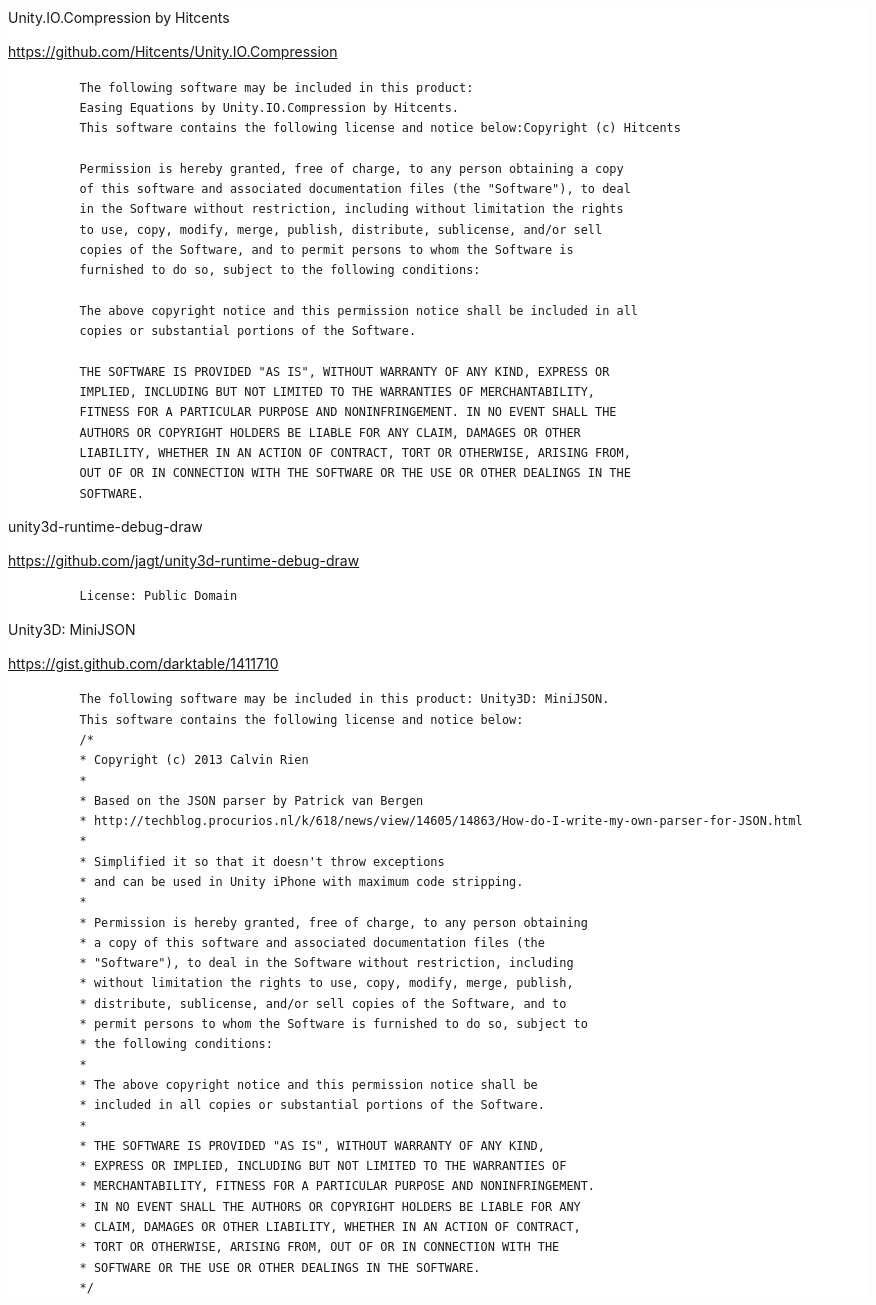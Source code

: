 Unity.IO.Compression by Hitcents

https://github.com/Hitcents/Unity.IO.Compression

              The following software may be included in this product:
              Easing Equations by Unity.IO.Compression by Hitcents.
              This software contains the following license and notice below:Copyright (c) Hitcents

              Permission is hereby granted, free of charge, to any person obtaining a copy
              of this software and associated documentation files (the "Software"), to deal
              in the Software without restriction, including without limitation the rights
              to use, copy, modify, merge, publish, distribute, sublicense, and/or sell
              copies of the Software, and to permit persons to whom the Software is
              furnished to do so, subject to the following conditions:

              The above copyright notice and this permission notice shall be included in all
              copies or substantial portions of the Software.

              THE SOFTWARE IS PROVIDED "AS IS", WITHOUT WARRANTY OF ANY KIND, EXPRESS OR
              IMPLIED, INCLUDING BUT NOT LIMITED TO THE WARRANTIES OF MERCHANTABILITY,
              FITNESS FOR A PARTICULAR PURPOSE AND NONINFRINGEMENT. IN NO EVENT SHALL THE
              AUTHORS OR COPYRIGHT HOLDERS BE LIABLE FOR ANY CLAIM, DAMAGES OR OTHER
              LIABILITY, WHETHER IN AN ACTION OF CONTRACT, TORT OR OTHERWISE, ARISING FROM,
              OUT OF OR IN CONNECTION WITH THE SOFTWARE OR THE USE OR OTHER DEALINGS IN THE
              SOFTWARE.
            
unity3d-runtime-debug-draw

https://github.com/jagt/unity3d-runtime-debug-draw

              License: Public Domain
            
Unity3D: MiniJSON

https://gist.github.com/darktable/1411710

              The following software may be included in this product: Unity3D: MiniJSON.
              This software contains the following license and notice below:
              /*
              * Copyright (c) 2013 Calvin Rien
              *
              * Based on the JSON parser by Patrick van Bergen
              * http://techblog.procurios.nl/k/618/news/view/14605/14863/How-do-I-write-my-own-parser-for-JSON.html
              *
              * Simplified it so that it doesn't throw exceptions
              * and can be used in Unity iPhone with maximum code stripping.
              *
              * Permission is hereby granted, free of charge, to any person obtaining
              * a copy of this software and associated documentation files (the
              * "Software"), to deal in the Software without restriction, including
              * without limitation the rights to use, copy, modify, merge, publish,
              * distribute, sublicense, and/or sell copies of the Software, and to
              * permit persons to whom the Software is furnished to do so, subject to
              * the following conditions:
              *
              * The above copyright notice and this permission notice shall be
              * included in all copies or substantial portions of the Software.
              *
              * THE SOFTWARE IS PROVIDED "AS IS", WITHOUT WARRANTY OF ANY KIND,
              * EXPRESS OR IMPLIED, INCLUDING BUT NOT LIMITED TO THE WARRANTIES OF
              * MERCHANTABILITY, FITNESS FOR A PARTICULAR PURPOSE AND NONINFRINGEMENT.
              * IN NO EVENT SHALL THE AUTHORS OR COPYRIGHT HOLDERS BE LIABLE FOR ANY
              * CLAIM, DAMAGES OR OTHER LIABILITY, WHETHER IN AN ACTION OF CONTRACT,
              * TORT OR OTHERWISE, ARISING FROM, OUT OF OR IN CONNECTION WITH THE
              * SOFTWARE OR THE USE OR OTHER DEALINGS IN THE SOFTWARE.
              */
            
